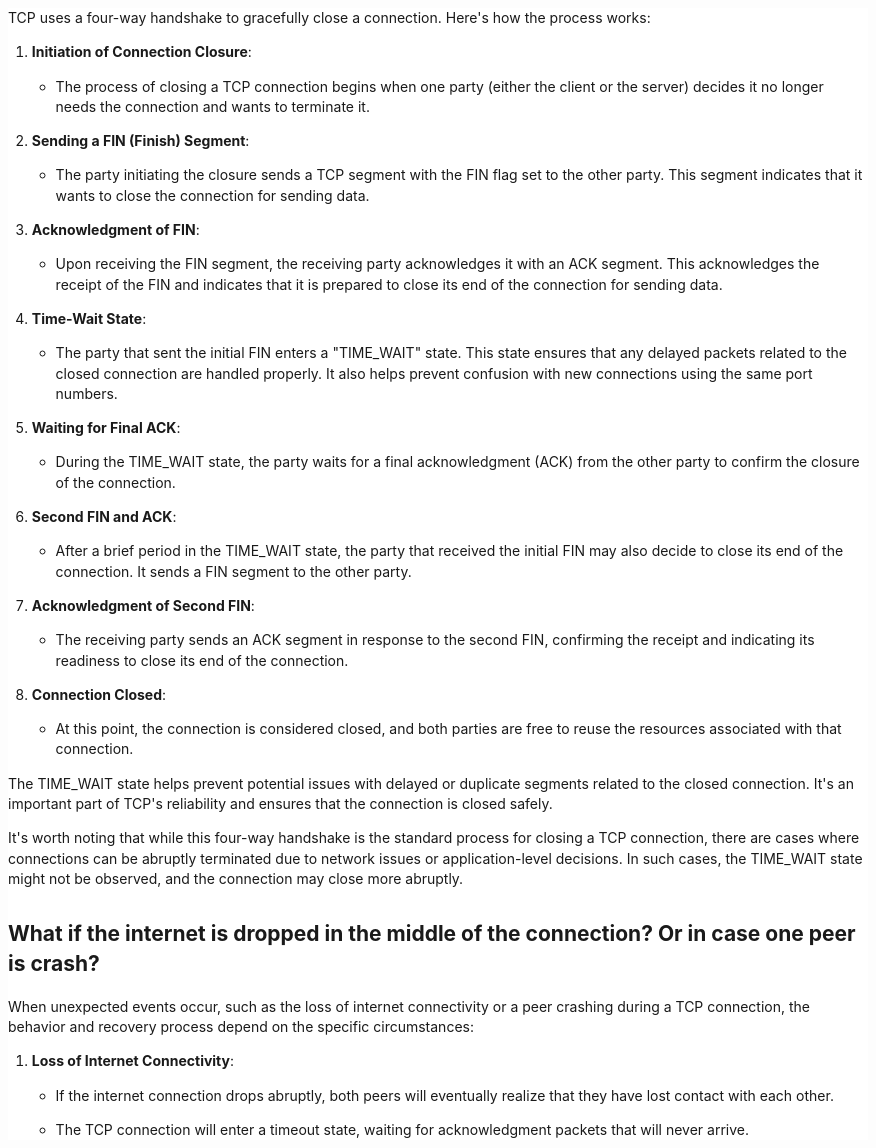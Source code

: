 TCP uses a four-way handshake to gracefully close a connection. Here's how the process works:

1. **Initiation of Connection Closure**:
   - The process of closing a TCP connection begins when one party (either the client or the server) decides it no longer needs the connection and wants to terminate it.

2. **Sending a FIN (Finish) Segment**:
   - The party initiating the closure sends a TCP segment with the FIN flag set to the other party. This segment indicates that it wants to close the connection for sending data.

3. **Acknowledgment of FIN**:
   - Upon receiving the FIN segment, the receiving party acknowledges it with an ACK segment. This acknowledges the receipt of the FIN and indicates that it is prepared to close its end of the connection for sending data.

4. **Time-Wait State**:
   - The party that sent the initial FIN enters a "TIME_WAIT" state. This state ensures that any delayed packets related to the closed connection are handled properly. It also helps prevent confusion with new connections using the same port numbers.

5. **Waiting for Final ACK**:
   - During the TIME_WAIT state, the party waits for a final acknowledgment (ACK) from the other party to confirm the closure of the connection.

6. **Second FIN and ACK**:
   - After a brief period in the TIME_WAIT state, the party that received the initial FIN may also decide to close its end of the connection. It sends a FIN segment to the other party.

7. **Acknowledgment of Second FIN**:
   - The receiving party sends an ACK segment in response to the second FIN, confirming the receipt and indicating its readiness to close its end of the connection.

8. **Connection Closed**:
   - At this point, the connection is considered closed, and both parties are free to reuse the resources associated with that connection.

The TIME_WAIT state helps prevent potential issues with delayed or duplicate segments related to the closed connection. It's an important part of TCP's reliability and ensures that the connection is closed safely.

It's worth noting that while this four-way handshake is the standard process for closing a TCP connection, there are cases where connections can be abruptly terminated due to network issues or application-level decisions. In such cases, the TIME_WAIT state might not be observed, and the connection may close more abruptly.

## What if the internet is dropped in the middle of the connection? Or in case one peer is crash?

When unexpected events occur, such as the loss of internet connectivity or a peer crashing during a TCP connection, the behavior and recovery process depend on the specific circumstances:

1. **Loss of Internet Connectivity**:

   - If the internet connection drops abruptly, both peers will eventually realize that they have lost contact with each other.
   
   - The TCP connection will enter a timeout state, waiting for acknowledgment packets that will never arrive.
   